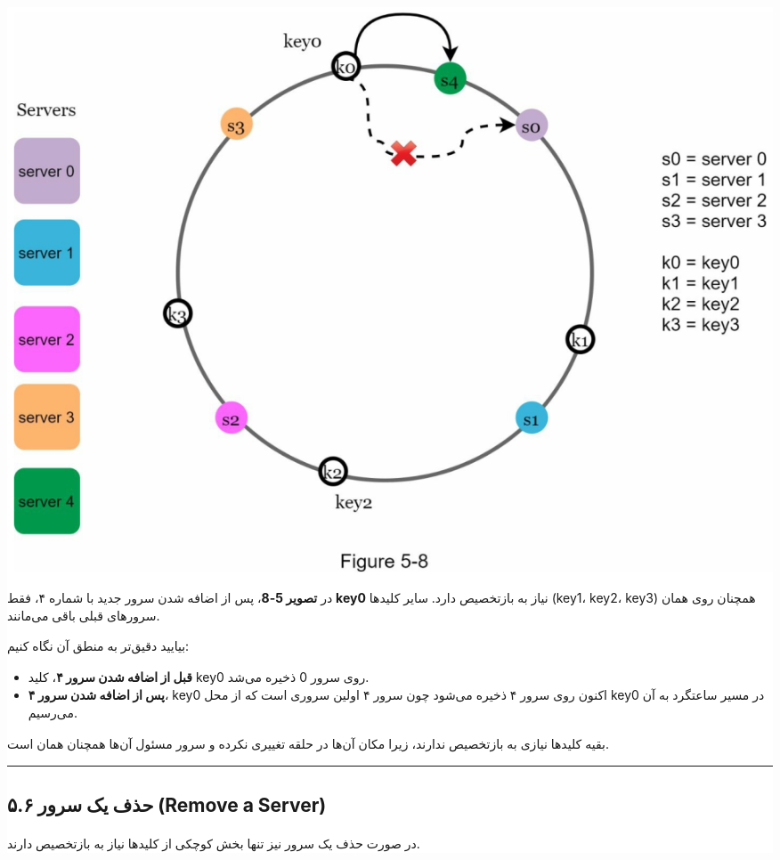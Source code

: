 ![](./Pictures/5-8.png)

در **تصویر 5-8**، پس از اضافه شدن سرور جدید با شماره ۴، فقط **key0** نیاز به بازتخصیص دارد. سایر کلیدها (key1، key2، key3) همچنان روی همان سرورهای قبلی باقی می‌مانند.

بیایید دقیق‌تر به منطق آن نگاه کنیم:

* **قبل از اضافه شدن سرور ۴**، کلید key0 روی سرور 0 ذخیره می‌شد.
* **پس از اضافه شدن سرور ۴**، key0 اکنون روی سرور ۴ ذخیره می‌شود چون سرور ۴ اولین سروری است که از محل key0 در مسیر ساعتگرد به آن می‌رسیم.

بقیه کلیدها نیازی به بازتخصیص ندارند، زیرا مکان آن‌ها در حلقه تغییری نکرده و سرور مسئول آن‌ها همچنان همان است.

---

## **۵.۶ حذف یک سرور (Remove a Server)**

در صورت حذف یک سرور نیز تنها بخش کوچکی از کلیدها نیاز به بازتخصیص دارند.
